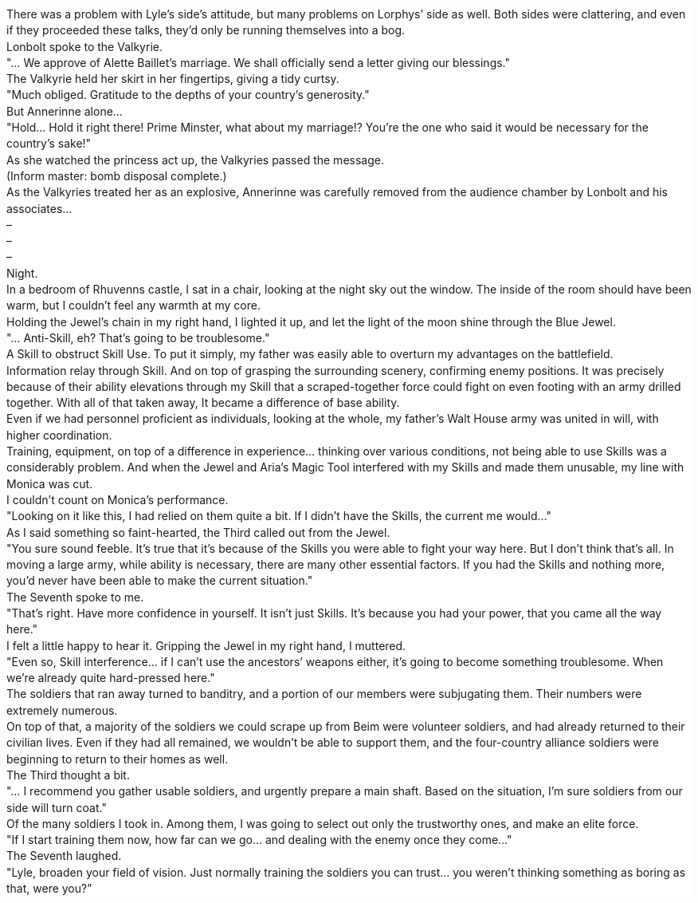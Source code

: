 There was a problem with Lyle’s side’s attitude, but many problems on Lorphys’ side as well. Both sides were clattering, and even if they proceeded these talks, they’d only be running themselves into a bog.<br/>
Lonbolt spoke to the Valkyrie.<br/>
"… We approve of Alette Baillet’s marriage. We shall officially send a letter giving our blessings."<br/>
The Valkyrie held her skirt in her fingertips, giving a tidy curtsy.<br/>
"Much obliged. Gratitude to the depths of your country’s generosity."<br/>
But Annerinne alone…<br/>
"Hold… Hold it right there! Prime Minster, what about my marriage!? You’re the one who said it would be necessary for the country’s sake!"<br/>
As she watched the princess act up, the Valkyries passed the message.<br/>
(Inform master: bomb disposal complete.)<br/>
As the Valkyries treated her as an explosive, Annerinne was carefully removed from the audience chamber by Lonbolt and his associates…<br/>
–<br/>
–<br/>
–<br/>
Night.<br/>
In a bedroom of Rhuvenns castle, I sat in a chair, looking at the night sky out the window. The inside of the room should have been warm, but I couldn’t feel any warmth at my core.<br/>
Holding the Jewel’s chain in my right hand, I lighted it up, and let the light of the moon shine through the Blue Jewel.<br/>
"… Anti-Skill, eh? That’s going to be troublesome."<br/>
A Skill to obstruct Skill Use. To put it simply, my father was easily able to overturn my advantages on the battlefield.<br/>
Information relay through Skill. And on top of grasping the surrounding scenery, confirming enemy positions. It was precisely because of their ability elevations through my Skill that a scraped-together force could fight on even footing with an army drilled together. With all of that taken away, It became a difference of base ability.<br/>
Even if we had personnel proficient as individuals, looking at the whole, my father’s Walt House army was united in will, with higher coordination.<br/>
Training, equipment, on top of a difference in experience… thinking over various conditions, not being able to use Skills was a considerably problem. And when the Jewel and Aria’s Magic Tool interfered with my Skills and made them unusable, my line with Monica was cut.<br/>
I couldn’t count on Monica’s performance.<br/>
"Looking on it like this, I had relied on them quite a bit. If I didn’t have the Skills, the current me would…"<br/>
As I said something so faint-hearted, the Third called out from the Jewel.<br/>
"You sure sound feeble. It’s true that it’s because of the Skills you were able to fight your way here. But I don’t think that’s all. In moving a large army, while ability is necessary, there are many other essential factors. If you had the Skills and nothing more, you’d never have been able to make the current situation."<br/>
The Seventh spoke to me.<br/>
"That’s right. Have more confidence in yourself. It isn’t just Skills. It’s because you had your power, that you came all the way here."<br/>
I felt a little happy to hear it. Gripping the Jewel in my right hand, I muttered.<br/>
"Even so, Skill interference… if I can’t use the ancestors’ weapons either, it’s going to become something troublesome. When we’re already quite hard-pressed here."<br/>
The soldiers that ran away turned to banditry, and a portion of our members were subjugating them. Their numbers were extremely numerous.<br/>
On top of that, a majority of the soldiers we could scrape up from Beim were volunteer soldiers, and had already returned to their civilian lives. Even if they had all remained, we wouldn’t be able to support them, and the four-country alliance soldiers were beginning to return to their homes as well.<br/>
The Third thought a bit.<br/>
"… I recommend you gather usable soldiers, and urgently prepare a main shaft. Based on the situation, I’m sure soldiers from our side will turn coat."<br/>
Of the many soldiers I took in. Among them, I was going to select out only the trustworthy ones, and make an elite force.<br/>
"If I start training them now, how far can we go… and dealing with the enemy once they come…"<br/>
The Seventh laughed.<br/>
"Lyle, broaden your field of vision. Just normally training the soldiers you can trust… you weren’t thinking something as boring as that, were you?"<br/>